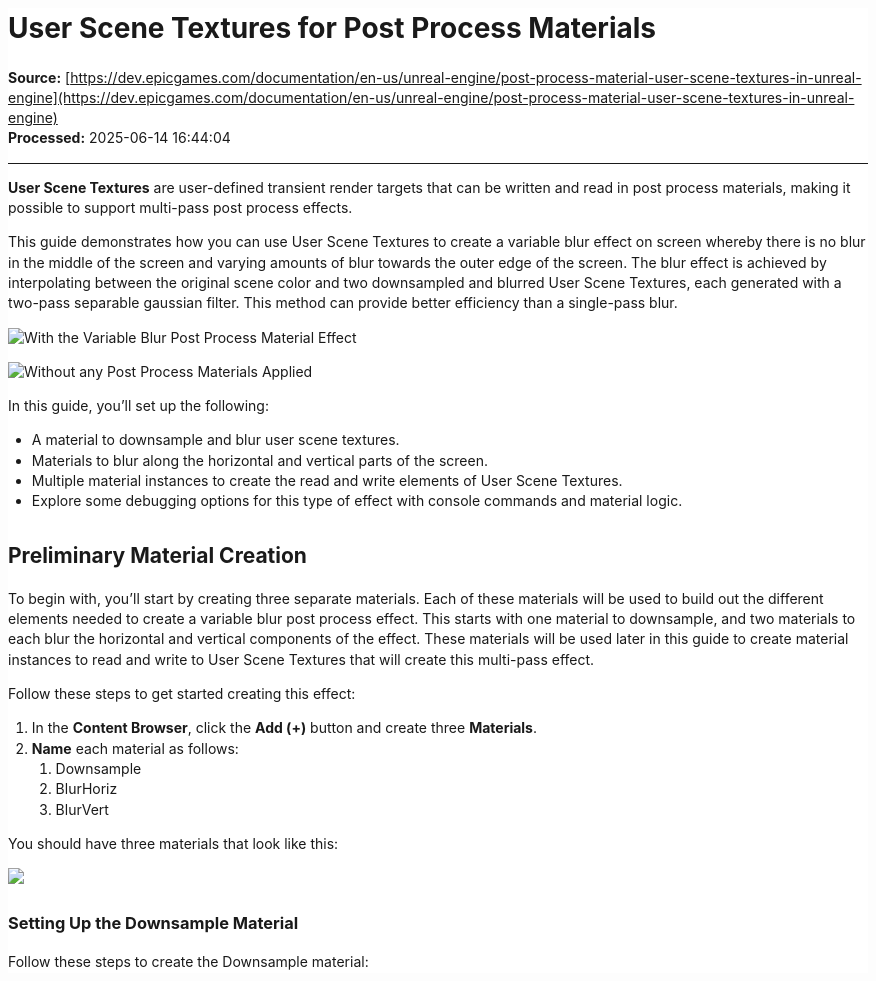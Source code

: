 # User Scene Textures for Post Process Materials

**Source:** [https://dev.epicgames.com/documentation/en-us/unreal-engine/post-process-material-user-scene-textures-in-unreal-engine](https://dev.epicgames.com/documentation/en-us/unreal-engine/post-process-material-user-scene-textures-in-unreal-engine)  
**Processed:** 2025-06-14 16:44:04

---

**User Scene Textures** are user-defined transient render targets that can be written and read in post process materials, making it possible to support multi-pass post process effects.

This guide demonstrates how you can use User Scene Textures to create a variable blur effect on screen whereby there is no blur in the middle of the screen and varying amounts of blur towards the outer edge of the screen. The blur effect is achieved by interpolating between the original scene color and two downsampled and blurred User Scene Textures, each generated with a two-pass separable gaussian filter. This method can provide better efficiency than a single-pass blur.

![With the Variable Blur Post Process Material Effect](https://d1iv7db44yhgxn.cloudfront.net/documentation/images/5712e835-6330-4157-b9e1-ec4ea8a41e6d/ust-comparison-1.png)

![Without any Post Process Materials Applied](https://d1iv7db44yhgxn.cloudfront.net/documentation/images/8e65cb70-9397-4a88-9144-bb4e5a28a6c5/ust-comparison-2.png)

In this guide, you’ll set up the following:

-   A material to downsample and blur user scene textures.
-   Materials to blur along the horizontal and vertical parts of the screen.
-   Multiple material instances to create the read and write elements of User Scene Textures.
-   Explore some debugging options for this type of effect with console commands and material logic.

## Preliminary Material Creation

To begin with, you’ll start by creating three separate materials. Each of these materials will be used to build out the different elements needed to create a variable blur post process effect. This starts with one material to downsample, and two materials to each blur the horizontal and vertical components of the effect. These materials will be used later in this guide to create material instances to read and write to User Scene Textures that will create this multi-pass effect.

Follow these steps to get started creating this effect:

1.  In the **Content Browser**, click the **Add (+)** button and create three **Materials**.
2.  **Name** each material as follows:
    1.  Downsample
    2.  BlurHoriz
    3.  BlurVert

You should have three materials that look like this:

![](https://d1iv7db44yhgxn.cloudfront.net/documentation/images/fde0fd40-929b-4cc2-9121-07087bfb1ddb/ust-material-creation.png)

### Setting Up the Downsample Material

Follow these steps to create the Downsample material:
